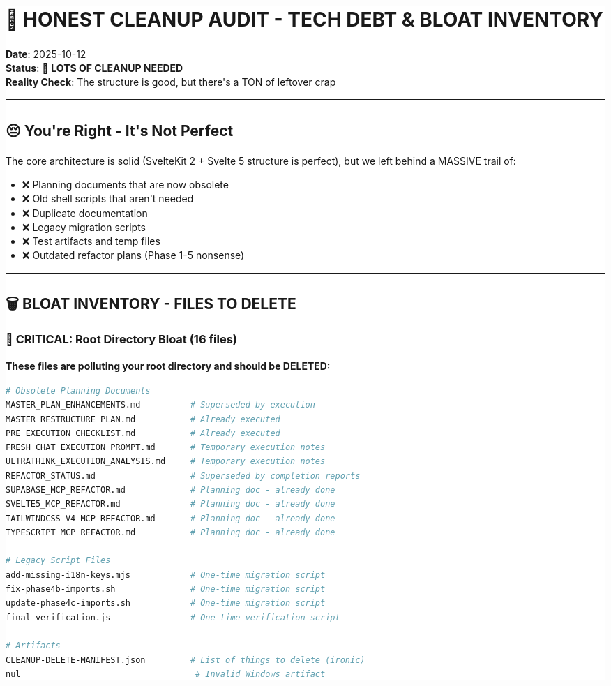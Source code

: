 # 🧹 HONEST CLEANUP AUDIT - TECH DEBT & BLOAT INVENTORY

**Date**: 2025-10-12  
**Status**: 🔴 **LOTS OF CLEANUP NEEDED**  
**Reality Check**: The structure is good, but there's a TON of leftover crap

---

## 😔 You're Right - It's Not Perfect

The core architecture is solid (SvelteKit 2 + Svelte 5 structure is perfect), but we left behind a MASSIVE trail of:
- ❌ Planning documents that are now obsolete
- ❌ Old shell scripts that aren't needed
- ❌ Duplicate documentation
- ❌ Legacy migration scripts
- ❌ Test artifacts and temp files
- ❌ Outdated refactor plans (Phase 1-5 nonsense)

---

## 🗑️ BLOAT INVENTORY - FILES TO DELETE

### 🔴 **CRITICAL: Root Directory Bloat (16 files)**

**These files are polluting your root directory and should be DELETED:**

```bash
# Obsolete Planning Documents
MASTER_PLAN_ENHANCEMENTS.md          # Superseded by execution
MASTER_RESTRUCTURE_PLAN.md           # Already executed
PRE_EXECUTION_CHECKLIST.md           # Already executed
FRESH_CHAT_EXECUTION_PROMPT.md       # Temporary execution notes
ULTRATHINK_EXECUTION_ANALYSIS.md     # Temporary execution notes
REFACTOR_STATUS.md                   # Superseded by completion reports
SUPABASE_MCP_REFACTOR.md             # Planning doc - already done
SVELTE5_MCP_REFACTOR.md              # Planning doc - already done
TAILWINDCSS_V4_MCP_REFACTOR.md       # Planning doc - already done
TYPESCRIPT_MCP_REFACTOR.md           # Planning doc - already done

# Legacy Script Files
add-missing-i18n-keys.mjs            # One-time migration script
fix-phase4b-imports.sh               # One-time migration script
update-phase4c-imports.sh            # One-time migration script
final-verification.js                # One-time verification script

# Artifacts
CLEANUP-DELETE-MANIFEST.json         # List of things to delete (ironic)
nul                                   # Invalid Windows artifact
```
